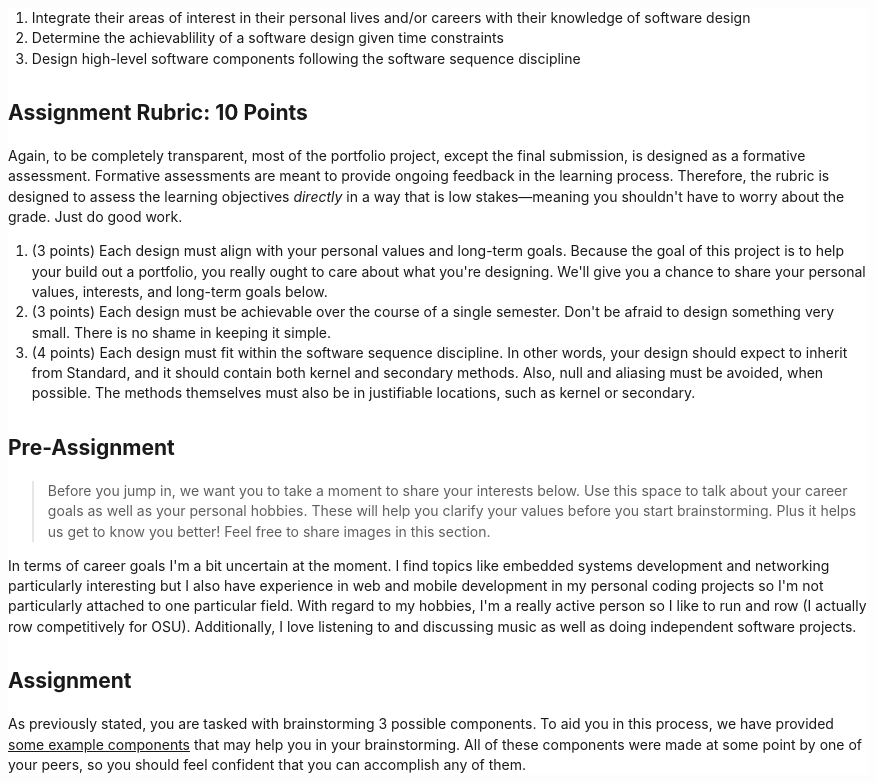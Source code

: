 1. Integrate their areas of interest in their personal lives and/or careers with
   their knowledge of software design
2. Determine the achievablility of a software design given time constraints
3. Design high-level software components following the software sequence
   discipline

## Assignment Rubric: 10 Points

Again, to be completely transparent, most of the portfolio project, except the
final submission, is designed as a formative assessment. Formative assessments
are meant to provide ongoing feedback in the learning process. Therefore,
the rubric is designed to assess the learning objectives *directly* in a way
that is low stakes—meaning you shouldn't have to worry about the grade. Just
do good work.

1. (3 points) Each design must align with your personal values and long-term
   goals. Because the goal of this project is to help your build out a
   portfolio, you really ought to care about what you're designing. We'll give
   you a chance to share your personal values, interests, and long-term goals
   below.
2. (3 points) Each design must be achievable over the course of a single
   semester. Don't be afraid to design something very small. There is no shame
   in keeping it simple.
3. (4 points) Each design must fit within the software sequence discipline. In
   other words, your design should expect to inherit from Standard, and it
   should contain both kernel and secondary methods. Also, null and aliasing
   must be avoided, when possible. The methods themselves must also be in
   justifiable locations, such as kernel or secondary.

## Pre-Assignment

> Before you jump in, we want you to take a moment to share your interests
> below. Use this space to talk about your career goals as well as your personal
> hobbies. These will help you clarify your values before you start
> brainstorming. Plus it helps us get to know you better! Feel free to share
> images in this section.



In terms of career goals I'm a bit uncertain at the moment. I find topics like embedded systems development and networking particularly interesting but I also have experience in web and mobile development in my personal coding projects so I'm not particularly attached to one particular field. With regard to my hobbies, I'm a really active person so I like to run and row (I actually row competitively for OSU). Additionally, I love listening to and discussing music as well as doing independent software projects.

## Assignment

As previously stated, you are tasked with brainstorming 3 possible components.
To aid you in this process, we have provided [some example components][example-components]
that may help you in your brainstorming. All of these components were made at
some point by one of your peers, so you should feel confident that you can
accomplish any of them.


[example-components]: https://therenegadecoder.com/code/the-never-ending-list-of-small-programming-project-ideas/
[markdown-to-pdf-guide]: https://therenegadecoder.com/blog/how-to-convert-markdown-to-a-pdf-3-quick-solutions/
[survey]: https://forms.gle/dumXHo6A4Enucdkq9